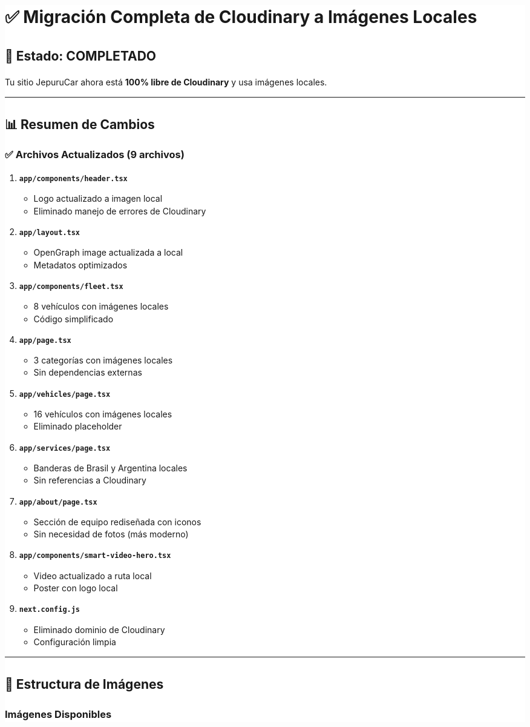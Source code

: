 # ✅ Migración Completa de Cloudinary a Imágenes Locales

## 🎉 Estado: COMPLETADO

Tu sitio JepuruCar ahora está **100% libre de Cloudinary** y usa imágenes locales.

---

## 📊 Resumen de Cambios

### ✅ Archivos Actualizados (9 archivos)

1. **`app/components/header.tsx`**
   - Logo actualizado a imagen local
   - Eliminado manejo de errores de Cloudinary

2. **`app/layout.tsx`**
   - OpenGraph image actualizada a local
   - Metadatos optimizados

3. **`app/components/fleet.tsx`**
   - 8 vehículos con imágenes locales
   - Código simplificado

4. **`app/page.tsx`**
   - 3 categorías con imágenes locales
   - Sin dependencias externas

5. **`app/vehicles/page.tsx`**
   - 16 vehículos con imágenes locales
   - Eliminado placeholder

6. **`app/services/page.tsx`**
   - Banderas de Brasil y Argentina locales
   - Sin referencias a Cloudinary

7. **`app/about/page.tsx`**
   - Sección de equipo rediseñada con iconos
   - Sin necesidad de fotos (más moderno)

8. **`app/components/smart-video-hero.tsx`**
   - Video actualizado a ruta local
   - Poster con logo local

9. **`next.config.js`**
   - Eliminado dominio de Cloudinary
   - Configuración limpia

---

## 📁 Estructura de Imágenes

### Imágenes Disponibles
